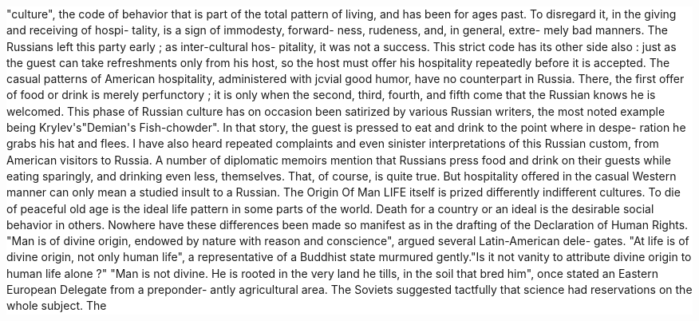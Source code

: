 "culture", the code of behavior that is
part of the total pattern of living, and
has been for ages past. To disregard
it, in the giving and receiving of hospi-
tality, is a sign of immodesty, forward-
ness, rudeness, and, in general, extre-
mely bad manners. The Russians left
this party early ; as inter-cultural hos-
pitality, it was not a success.
This strict code has its other side
also : just as the guest can take
refreshments only from his host, so
the host must offer his hospitality
repeatedly before it is accepted. The
casual patterns of American hospitality,
administered with jcvial good humor,
have no counterpart in Russia. There,
the first offer of food or drink is merely
perfunctory ; it is only when the second,
third, fourth, and fifth come that the
Russian knows he is welcomed. This
phase of Russian culture has on occasion
been satirized by various Russian
writers, the most noted example being
Krylev's"Demian's Fish-chowder".
In that story, the guest is pressed to eat
and drink to the point where in despe-
ration he grabs his hat and flees. I have
also heard repeated complaints and
even sinister interpretations of this
Russian custom, from American visitors
to Russia. A number of diplomatic
memoirs mention that Russians press
food and drink on their guests while
eating sparingly, and drinking even less,
themselves. That, of course, is quite
true. But hospitality offered in the
casual Western manner can only mean
a studied insult to a Russian.
The Origin Of Man
LIFE itself is prized differently indifferent cultures. To die of
peaceful old age is the ideal
life pattern in some parts of the world.
Death for a country or an ideal is the
desirable social behavior in others.
Nowhere have these differences been
made so manifest as in the drafting of
the Declaration of Human Rights.
"Man is of divine origin, endowed by
nature with reason and conscience",
argued several Latin-American dele-
gates.
"At life is of divine origin, not only
human life", a representative of a
Buddhist state murmured gently."Is
it not vanity to attribute divine origin
to human life alone ?"
"Man is not divine. He is rooted in
the very land he tills, in the soil that
bred him", once stated an Eastern
European Delegate from a preponder-
antly agricultural area. The Soviets
suggested tactfully that science had
reservations on the whole subject. The
